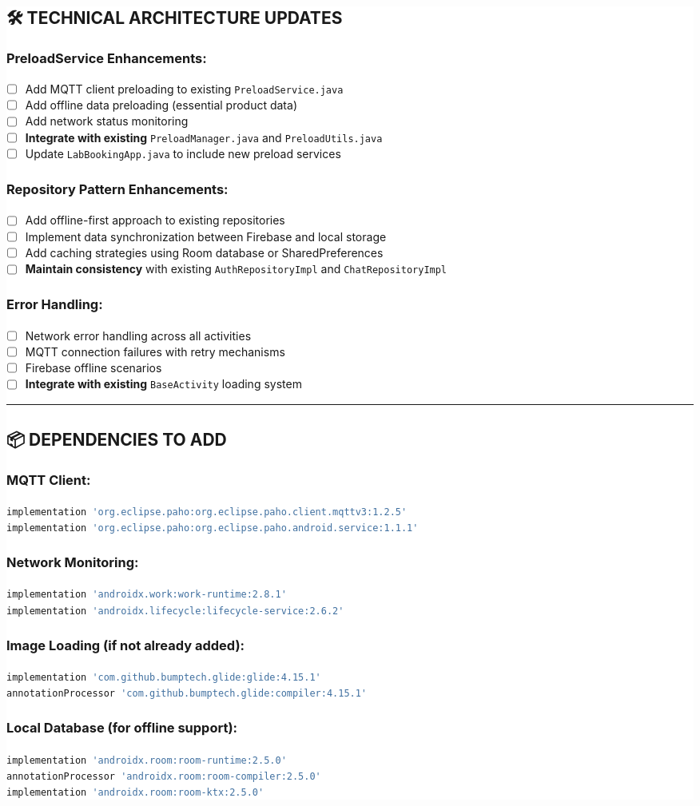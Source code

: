 
## 🛠 **TECHNICAL ARCHITECTURE UPDATES**

### **PreloadService Enhancements:**
- [ ] Add MQTT client preloading to existing `PreloadService.java`
- [ ] Add offline data preloading (essential product data)
- [ ] Add network status monitoring
- [ ] **Integrate with existing** `PreloadManager.java` and `PreloadUtils.java`
- [ ] Update `LabBookingApp.java` to include new preload services

### **Repository Pattern Enhancements:**
- [ ] Add offline-first approach to existing repositories
- [ ] Implement data synchronization between Firebase and local storage
- [ ] Add caching strategies using Room database or SharedPreferences
- [ ] **Maintain consistency** with existing `AuthRepositoryImpl` and `ChatRepositoryImpl`

### **Error Handling:**
- [ ] Network error handling across all activities
- [ ] MQTT connection failures with retry mechanisms
- [ ] Firebase offline scenarios
- [ ] **Integrate with existing** `BaseActivity` loading system

---

## 📦 **DEPENDENCIES TO ADD**

### **MQTT Client:**
```gradle
implementation 'org.eclipse.paho:org.eclipse.paho.client.mqttv3:1.2.5'
implementation 'org.eclipse.paho:org.eclipse.paho.android.service:1.1.1'
```

### **Network Monitoring:**
```gradle
implementation 'androidx.work:work-runtime:2.8.1'
implementation 'androidx.lifecycle:lifecycle-service:2.6.2'
```

### **Image Loading (if not already added):**
```gradle
implementation 'com.github.bumptech.glide:glide:4.15.1'
annotationProcessor 'com.github.bumptech.glide:compiler:4.15.1'
```

### **Local Database (for offline support):**
```gradle
implementation 'androidx.room:room-runtime:2.5.0'
annotationProcessor 'androidx.room:room-compiler:2.5.0'
implementation 'androidx.room:room-ktx:2.5.0'
```
